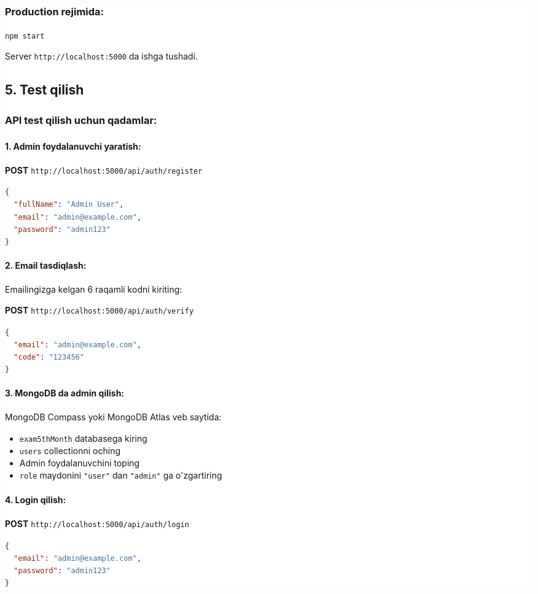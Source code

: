 ### Production rejimida:

```bash
npm start
```

Server `http://localhost:5000` da ishga tushadi.

## 5. Test qilish

### API test qilish uchun qadamlar:

#### 1. Admin foydalanuvchi yaratish:

**POST** `http://localhost:5000/api/auth/register`

```json
{
  "fullName": "Admin User",
  "email": "admin@example.com",
  "password": "admin123"
}
```

#### 2. Email tasdiqlash:

Emailingizga kelgan 6 raqamli kodni kiriting:

**POST** `http://localhost:5000/api/auth/verify`

```json
{
  "email": "admin@example.com",
  "code": "123456"
}
```

#### 3. MongoDB da admin qilish:

MongoDB Compass yoki MongoDB Atlas veb saytida:
- `exam5thMonth` databasega kiring
- `users` collectionni oching
- Admin foydalanuvchini toping
- `role` maydonini `"user"` dan `"admin"` ga o'zgartiring

#### 4. Login qilish:

**POST** `http://localhost:5000/api/auth/login`

```json
{
  "email": "admin@example.com",
  "password": "admin123"
}
```
